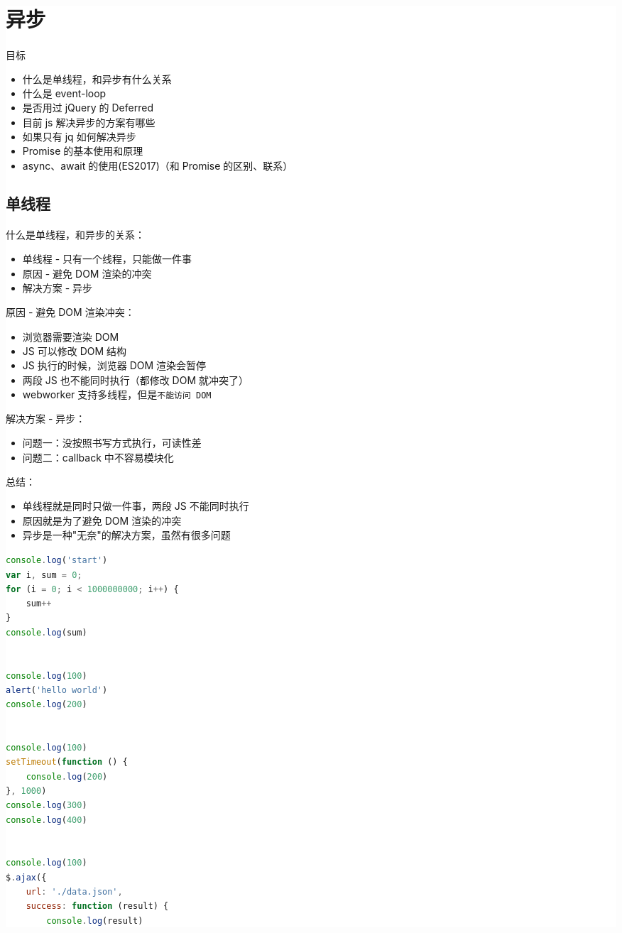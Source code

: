 # 异步

目标

- 什么是单线程，和异步有什么关系
- 什么是 event-loop
- 是否用过  jQuery 的 Deferred
- 目前 js 解决异步的方案有哪些
- 如果只有 jq 如何解决异步
- Promise 的基本使用和原理
- async、await 的使用(ES2017)（和 Promise 的区别、联系）

## 单线程

什么是单线程，和异步的关系：

- 单线程 - 只有一个线程，只能做一件事
- 原因 - 避免 DOM 渲染的冲突
- 解决方案 - 异步

原因 - 避免 DOM 渲染冲突：

- 浏览器需要渲染 DOM
- JS 可以修改 DOM 结构
- JS 执行的时候，浏览器 DOM 渲染会暂停
- 两段 JS 也不能同时执行（都修改 DOM 就冲突了）
- webworker 支持多线程，但是`不能访问 DOM`

解决方案 - 异步：

- 问题一：没按照书写方式执行，可读性差
- 问题二：callback 中不容易模块化

总结：

- 单线程就是同时只做一件事，两段 JS 不能同时执行
- 原因就是为了避免 DOM 渲染的冲突
- 异步是一种"无奈"的解决方案，虽然有很多问题

```js
console.log('start')
var i, sum = 0;
for (i = 0; i < 1000000000; i++) {
    sum++
}
console.log(sum)


console.log(100)
alert('hello world')
console.log(200)


console.log(100)
setTimeout(function () {
    console.log(200)
}, 1000)
console.log(300)
console.log(400)


console.log(100)
$.ajax({
    url: './data.json',
    success: function (result) {
        console.log(result)
```